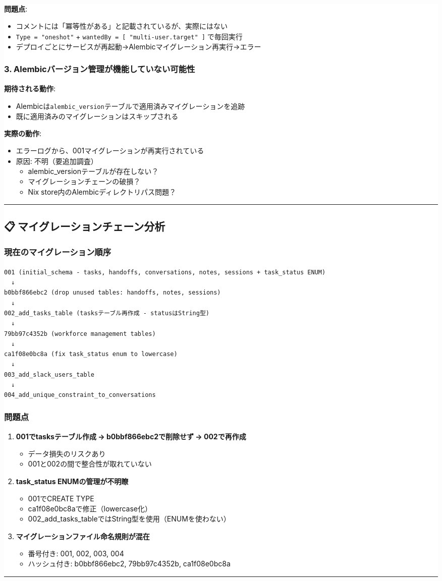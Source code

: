 **問題点**:
- コメントには「冪等性がある」と記載されているが、実際にはない
- `Type = "oneshot"` + `wantedBy = [ "multi-user.target" ]` で毎回実行
- デプロイごとにサービスが再起動→Alembicマイグレーション再実行→エラー

### 3. Alembicバージョン管理が機能していない可能性

**期待される動作**:
- Alembicは`alembic_version`テーブルで適用済みマイグレーションを追跡
- 既に適用済みのマイグレーションはスキップされる

**実際の動作**:
- エラーログから、001マイグレーションが再実行されている
- 原因: 不明（要追加調査）
  - alembic_versionテーブルが存在しない？
  - マイグレーションチェーンの破損？
  - Nix store内のAlembicディレクトリパス問題？

---

## 📋 マイグレーションチェーン分析

### 現在のマイグレーション順序

```
001 (initial_schema - tasks, handoffs, conversations, notes, sessions + task_status ENUM)
  ↓
b0bbf866ebc2 (drop unused tables: handoffs, notes, sessions)
  ↓
002_add_tasks_table (tasksテーブル再作成 - statusはString型)
  ↓
79bb97c4352b (workforce management tables)
  ↓
ca1f08e0bc8a (fix task_status enum to lowercase)
  ↓
003_add_slack_users_table
  ↓
004_add_unique_constraint_to_conversations
```

### 問題点

1. **001でtasksテーブル作成 → b0bbf866ebc2で削除せず → 002で再作成**
   - データ損失のリスクあり
   - 001と002の間で整合性が取れていない

2. **task_status ENUMの管理が不明瞭**
   - 001でCREATE TYPE
   - ca1f08e0bc8aで修正（lowercase化）
   - 002_add_tasks_tableではString型を使用（ENUMを使わない）

3. **マイグレーションファイル命名規則が混在**
   - 番号付き: 001, 002, 003, 004
   - ハッシュ付き: b0bbf866ebc2, 79bb97c4352b, ca1f08e0bc8a

---